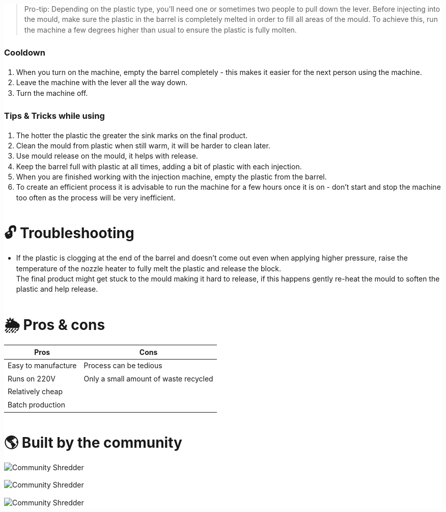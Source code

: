 > Pro-tip: Depending on the plastic type, you’ll need one or sometimes two people to pull down the lever.
Before injecting into the mould, make sure the plastic in the barrel is completely melted in order to fill all areas of the mould. To achieve this, run the machine a few degrees higher than usual to ensure the plastic is fully molten.

### Cooldown
1. When you turn on the machine, empty the barrel completely - this makes it easier for the next person using the machine.
2. Leave the machine with the lever all the way down.
3. Turn the machine off.

### Tips & Tricks while using

1. The hotter the plastic the greater the sink marks on the final product.
2. Clean the mould from plastic when still warm, it will be harder to clean later.
3. Use mould release on the mould, it helps with release.
4. Keep the barrel full with plastic at all times, adding a bit of plastic with each injection.
5. When you are finished working with the injection machine, empty the plastic from the barrel.
6. To create an efficient process it is advisable to run the machine for a few hours once it is on - don’t start and stop the machine too often as the process will be very inefficient.


# 🔓 Troubleshooting
* If the plastic is clogging at the end of the barrel and doesn’t come out even when applying higher pressure, raise the temperature of the nozzle heater to fully melt the plastic and release the block.<br>
The final product might get stuck to the mould making it hard to release, if this happens gently re-heat the mould to soften the plastic and help release.

# 🌦 Pros & cons
Pros | Cons
--- | ---
Easy to manufacture     | Process can be tedious|
Runs on 220V | Only a small amount of waste recycled|
Relatively cheap ||
Batch production ||


# 🌎 Built by the community

<div class="j-slideshow">

![Community Shredder](assets/Build/community/community-injection4.jpg)

![Community Shredder](assets/Build/community/community-injection1.jpg)

![Community Shredder](assets/Build/community/community-injection2.jpg)
